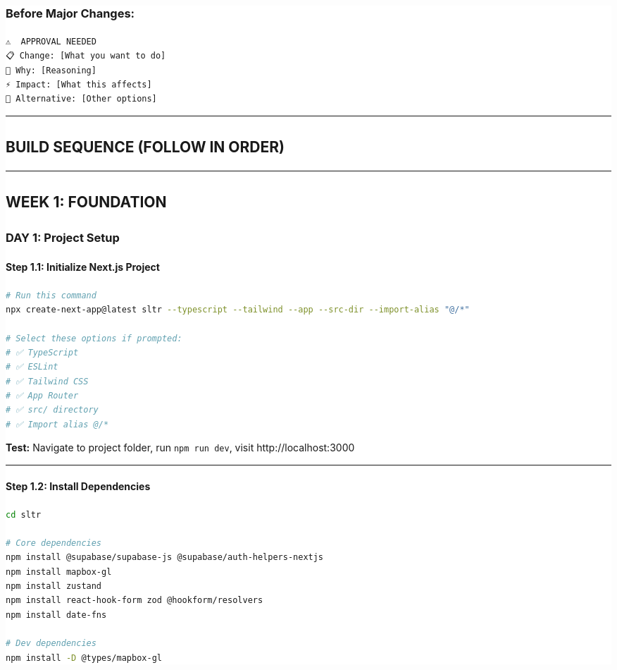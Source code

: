 ### Before Major Changes:
```
⚠️  APPROVAL NEEDED
📋 Change: [What you want to do]
🎯 Why: [Reasoning]
⚡ Impact: [What this affects]
🔄 Alternative: [Other options]
```

---

## BUILD SEQUENCE (FOLLOW IN ORDER)

---

## WEEK 1: FOUNDATION

### DAY 1: Project Setup

#### Step 1.1: Initialize Next.js Project
```bash
# Run this command
npx create-next-app@latest sltr --typescript --tailwind --app --src-dir --import-alias "@/*"

# Select these options if prompted:
# ✅ TypeScript
# ✅ ESLint
# ✅ Tailwind CSS
# ✅ App Router
# ✅ src/ directory
# ✅ Import alias @/*
```

**Test:** Navigate to project folder, run `npm run dev`, visit http://localhost:3000

---

#### Step 1.2: Install Dependencies
```bash
cd sltr

# Core dependencies
npm install @supabase/supabase-js @supabase/auth-helpers-nextjs
npm install mapbox-gl
npm install zustand
npm install react-hook-form zod @hookform/resolvers
npm install date-fns

# Dev dependencies
npm install -D @types/mapbox-gl
```
